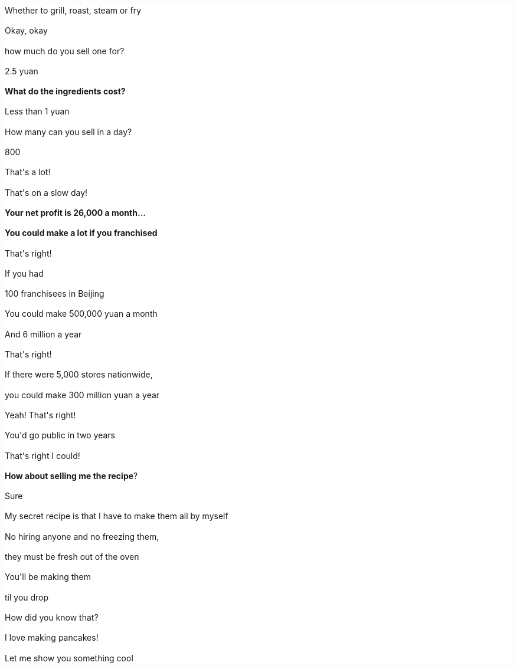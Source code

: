 Whether to grill, roast, steam or fry

Okay, okay

how much do you sell one for?

2.5 yuan

**What do the ingredients cost?**

Less than 1 yuan

How many can you sell in a day?

800

That's a lot!

That's on a slow day!

**Your net profit is 26,000 a month...**

**You could make a lot if you franchised**

That's right!

If you had

100 franchisees in Beijing

You could make 500,000 yuan a month

And 6 million a year

That's right!

If there were 5,000 stores nationwide,

you could make 300 million yuan a year

Yeah! That's right!

You'd go public in two years

That's right I could!

**How about selling me the recipe**?

Sure

My secret recipe is that I have to make them all by myself

No hiring anyone and no freezing them,

they must be fresh out of the oven

You'll be making them

til you drop

How did you know that?

I love making pancakes!

Let me show you something cool
